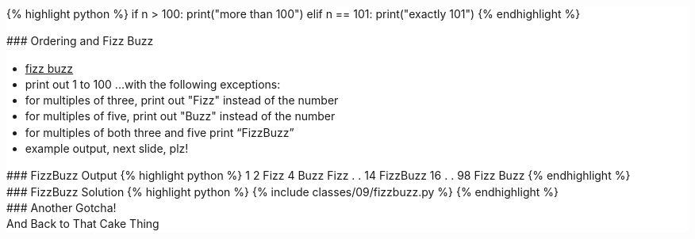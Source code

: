 {% highlight python %}
if n > 100:
	print("more than 100")
elif n == 101:
	print("exactly 101")
{% endhighlight %}
</section>

<section markdown="block">
###  Ordering and Fizz Buzz

* [fizz buzz](http://c2.com/cgi/wiki?FizzBuzzTest)
* print out 1 to 100 ...with the following exceptions:
* for multiples of three, print out "Fizz" instead of the number 
* for multiples of five, print out "Buzz" instead of the number
* for multiples of both three and five print “FizzBuzz”
* example output, next slide, plz!
</section>


<section markdown="block">
###  FizzBuzz Output
{% highlight python %}
1
2
Fizz
4
Buzz
Fizz
.
.
14
FizzBuzz
16
.
.
98
Fizz
Buzz
{% endhighlight %}
</section>

<section markdown="block">
###  FizzBuzz Solution
{% highlight python %}
{% include classes/09/fizzbuzz.py %}
{% endhighlight %}
</section>

<section markdown="block">
###  Another Gotcha!
<aside>And Back to That Cake Thing</aside>
